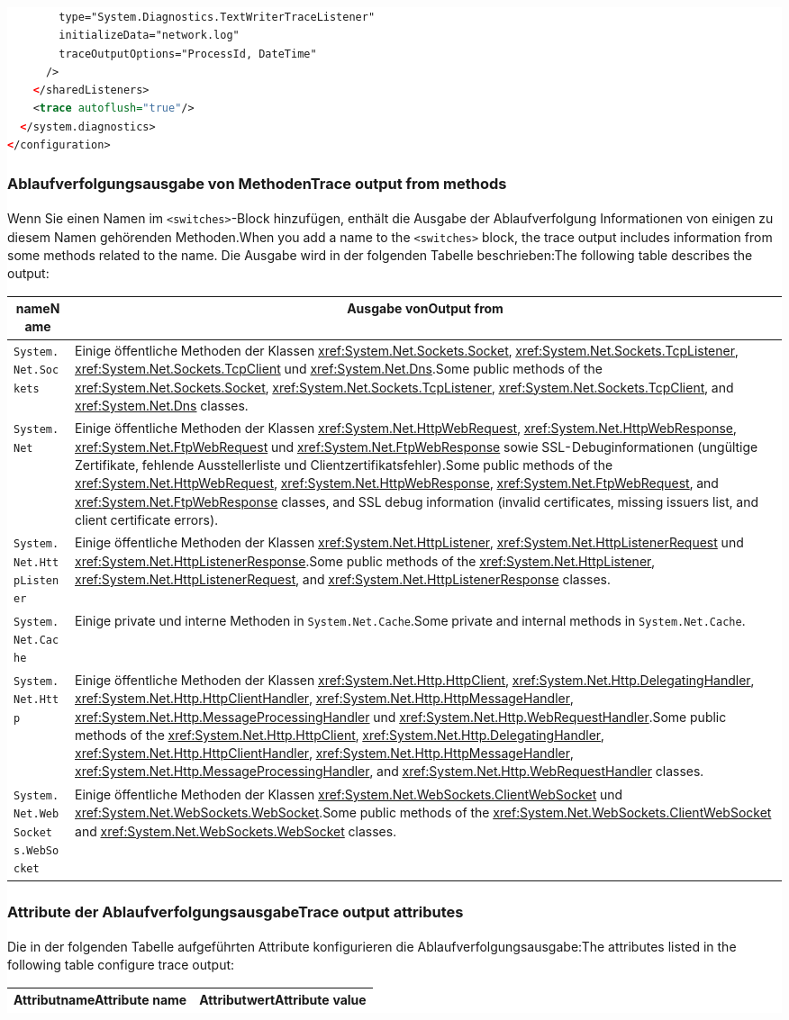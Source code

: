 ```xml
        type="System.Diagnostics.TextWriterTraceListener"
        initializeData="network.log"
        traceOutputOptions="ProcessId, DateTime"
      />
    </sharedListeners>
    <trace autoflush="true"/>
  </system.diagnostics>
</configuration>
```

### <a name="trace-output-from-methods"></a><span data-ttu-id="41408-116">Ablaufverfolgungsausgabe von Methoden</span><span class="sxs-lookup"><span data-stu-id="41408-116">Trace output from methods</span></span>

<span data-ttu-id="41408-117">Wenn Sie einen Namen im `<switches>`-Block hinzufügen, enthält die Ausgabe der Ablaufverfolgung Informationen von einigen zu diesem Namen gehörenden Methoden.</span><span class="sxs-lookup"><span data-stu-id="41408-117">When you add a name to the `<switches>` block, the trace output includes information from some methods related to the name.</span></span> <span data-ttu-id="41408-118">Die Ausgabe wird in der folgenden Tabelle beschrieben:</span><span class="sxs-lookup"><span data-stu-id="41408-118">The following table describes the output:</span></span>

|<span data-ttu-id="41408-119">name</span><span class="sxs-lookup"><span data-stu-id="41408-119">Name</span></span>|<span data-ttu-id="41408-120">Ausgabe von</span><span class="sxs-lookup"><span data-stu-id="41408-120">Output from</span></span>|
|----------|-----------------|
|`System.Net.Sockets`|<span data-ttu-id="41408-121">Einige öffentliche Methoden der Klassen <xref:System.Net.Sockets.Socket>, <xref:System.Net.Sockets.TcpListener>, <xref:System.Net.Sockets.TcpClient> und <xref:System.Net.Dns>.</span><span class="sxs-lookup"><span data-stu-id="41408-121">Some public methods of the <xref:System.Net.Sockets.Socket>, <xref:System.Net.Sockets.TcpListener>, <xref:System.Net.Sockets.TcpClient>, and <xref:System.Net.Dns> classes.</span></span>|
|`System.Net`|<span data-ttu-id="41408-122">Einige öffentliche Methoden der Klassen <xref:System.Net.HttpWebRequest>, <xref:System.Net.HttpWebResponse>, <xref:System.Net.FtpWebRequest> und <xref:System.Net.FtpWebResponse> sowie SSL-Debuginformationen (ungültige Zertifikate, fehlende Ausstellerliste und Clientzertifikatsfehler).</span><span class="sxs-lookup"><span data-stu-id="41408-122">Some public methods of the <xref:System.Net.HttpWebRequest>, <xref:System.Net.HttpWebResponse>, <xref:System.Net.FtpWebRequest>, and <xref:System.Net.FtpWebResponse> classes, and SSL debug information (invalid certificates, missing issuers list, and client certificate errors).</span></span>|
|`System.Net.HttpListener`|<span data-ttu-id="41408-123">Einige öffentliche Methoden der Klassen <xref:System.Net.HttpListener>, <xref:System.Net.HttpListenerRequest> und <xref:System.Net.HttpListenerResponse>.</span><span class="sxs-lookup"><span data-stu-id="41408-123">Some public methods of the <xref:System.Net.HttpListener>, <xref:System.Net.HttpListenerRequest>, and <xref:System.Net.HttpListenerResponse> classes.</span></span>|
|`System.Net.Cache`|<span data-ttu-id="41408-124">Einige private und interne Methoden in `System.Net.Cache`.</span><span class="sxs-lookup"><span data-stu-id="41408-124">Some private and internal methods in `System.Net.Cache`.</span></span>|
|`System.Net.Http`|<span data-ttu-id="41408-125">Einige öffentliche Methoden der Klassen <xref:System.Net.Http.HttpClient>, <xref:System.Net.Http.DelegatingHandler>, <xref:System.Net.Http.HttpClientHandler>, <xref:System.Net.Http.HttpMessageHandler>, <xref:System.Net.Http.MessageProcessingHandler> und <xref:System.Net.Http.WebRequestHandler>.</span><span class="sxs-lookup"><span data-stu-id="41408-125">Some public methods of the  <xref:System.Net.Http.HttpClient>,  <xref:System.Net.Http.DelegatingHandler>,  <xref:System.Net.Http.HttpClientHandler>, <xref:System.Net.Http.HttpMessageHandler>,  <xref:System.Net.Http.MessageProcessingHandler>, and  <xref:System.Net.Http.WebRequestHandler> classes.</span></span>|
|`System.Net.WebSockets.WebSocket`|<span data-ttu-id="41408-126">Einige öffentliche Methoden der Klassen <xref:System.Net.WebSockets.ClientWebSocket> und <xref:System.Net.WebSockets.WebSocket>.</span><span class="sxs-lookup"><span data-stu-id="41408-126">Some public methods of the <xref:System.Net.WebSockets.ClientWebSocket> and <xref:System.Net.WebSockets.WebSocket> classes.</span></span>|

### <a name="trace-output-attributes"></a><span data-ttu-id="41408-127">Attribute der Ablaufverfolgungsausgabe</span><span class="sxs-lookup"><span data-stu-id="41408-127">Trace output attributes</span></span>

<span data-ttu-id="41408-128">Die in der folgenden Tabelle aufgeführten Attribute konfigurieren die Ablaufverfolgungsausgabe:</span><span class="sxs-lookup"><span data-stu-id="41408-128">The attributes listed in the following table configure trace output:</span></span>

|<span data-ttu-id="41408-129">Attributname</span><span class="sxs-lookup"><span data-stu-id="41408-129">Attribute name</span></span>|<span data-ttu-id="41408-130">Attributwert</span><span class="sxs-lookup"><span data-stu-id="41408-130">Attribute value</span></span>|
|--------------------|---------------------|